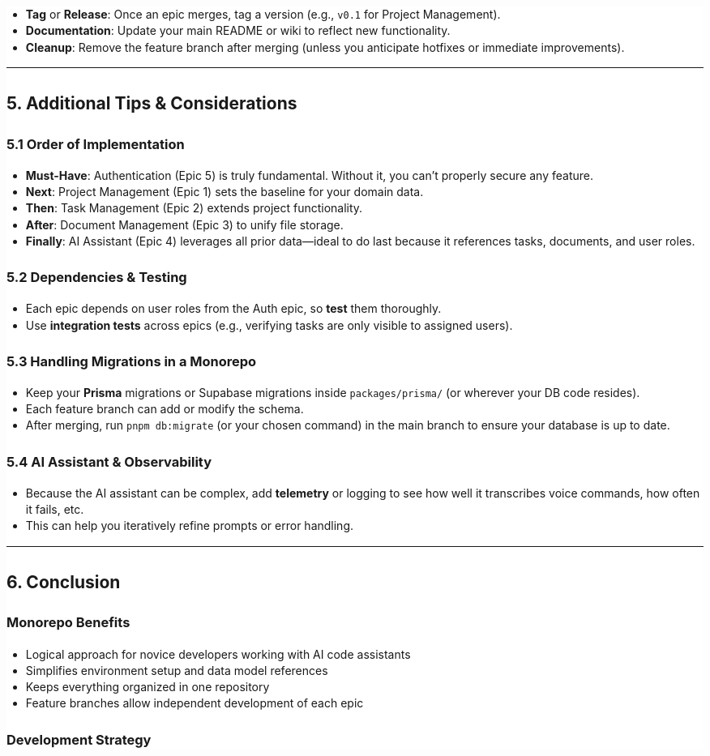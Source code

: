 - **Tag** or **Release**: Once an epic merges, tag a version (e.g., `v0.1` for Project Management).  
- **Documentation**: Update your main README or wiki to reflect new functionality.  
- **Cleanup**: Remove the feature branch after merging (unless you anticipate hotfixes or immediate improvements).

---

## 5. Additional Tips & Considerations

### 5.1 Order of Implementation

- **Must-Have**: Authentication (Epic 5) is truly fundamental. Without it, you can’t properly secure any feature.  
- **Next**: Project Management (Epic 1) sets the baseline for your domain data.  
- **Then**: Task Management (Epic 2) extends project functionality.  
- **After**: Document Management (Epic 3) to unify file storage.  
- **Finally**: AI Assistant (Epic 4) leverages all prior data—ideal to do last because it references tasks, documents, and user roles.

### 5.2 Dependencies & Testing

- Each epic depends on user roles from the Auth epic, so **test** them thoroughly.  
- Use **integration tests** across epics (e.g., verifying tasks are only visible to assigned users).

### 5.3 Handling Migrations in a Monorepo

- Keep your **Prisma** migrations or Supabase migrations inside `packages/prisma/` (or wherever your DB code resides).  
- Each feature branch can add or modify the schema.  
- After merging, run `pnpm db:migrate` (or your chosen command) in the main branch to ensure your database is up to date.

### 5.4 AI Assistant & Observability

- Because the AI assistant can be complex, add **telemetry** or logging to see how well it transcribes voice commands, how often it fails, etc.  
- This can help you iteratively refine prompts or error handling.

---

## 6. Conclusion

### Monorepo Benefits

- Logical approach for novice developers working with AI code assistants
- Simplifies environment setup and data model references
- Keeps everything organized in one repository
- Feature branches allow independent development of each epic

### Development Strategy
